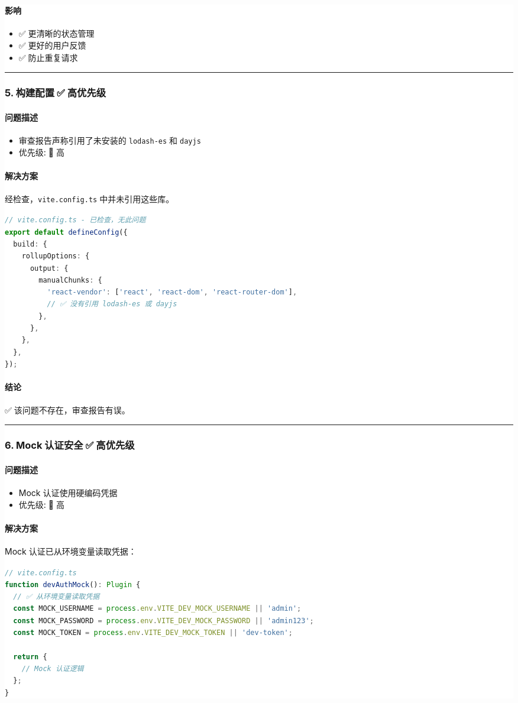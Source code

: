 #### 影响

- ✅ 更清晰的状态管理
- ✅ 更好的用户反馈
- ✅ 防止重复请求

---

### 5. **构建配置** ✅ 高优先级

#### 问题描述

- 审查报告声称引用了未安装的 `lodash-es` 和 `dayjs`
- 优先级: 🔴 高

#### 解决方案

经检查，`vite.config.ts` 中并未引用这些库。

```typescript
// vite.config.ts - 已检查，无此问题
export default defineConfig({
  build: {
    rollupOptions: {
      output: {
        manualChunks: {
          'react-vendor': ['react', 'react-dom', 'react-router-dom'],
          // ✅ 没有引用 lodash-es 或 dayjs
        },
      },
    },
  },
});
```

#### 结论

✅ 该问题不存在，审查报告有误。

---

### 6. **Mock 认证安全** ✅ 高优先级

#### 问题描述

- Mock 认证使用硬编码凭据
- 优先级: 🔴 高

#### 解决方案

Mock 认证已从环境变量读取凭据：

```typescript
// vite.config.ts
function devAuthMock(): Plugin {
  // ✅ 从环境变量读取凭据
  const MOCK_USERNAME = process.env.VITE_DEV_MOCK_USERNAME || 'admin';
  const MOCK_PASSWORD = process.env.VITE_DEV_MOCK_PASSWORD || 'admin123';
  const MOCK_TOKEN = process.env.VITE_DEV_MOCK_TOKEN || 'dev-token';

  return {
    // Mock 认证逻辑
  };
}
```
